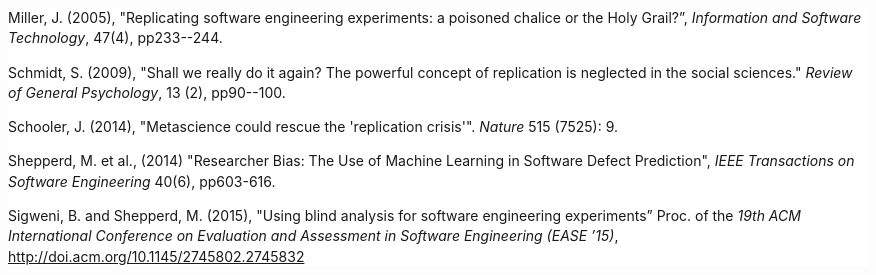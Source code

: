 Miller, J. (2005), "Replicating software engineering experiments: a poisoned chalice or the Holy Grail?”, *Information and Software Technology*, 47(4), pp233--244.

Schmidt, S. (2009), "Shall we really do it again? The powerful concept of replication is neglected in the social sciences." *Review of General Psychology*, 13 (2), pp90--100.

Schooler, J. (2014), "Metascience could rescue the 'replication crisis'". *Nature* 515 (7525): 9.

Shepperd, M. et al., (2014) "Researcher Bias: The Use of Machine Learning in Software Defect Prediction", *IEEE Transactions on Software Engineering* 40(6), pp603-616.

Sigweni, B. and Shepperd, M. (2015), "Using blind analysis for software engineering experiments” Proc. of the *19th ACM International Conference on Evaluation and Assessment in Software Engineering (EASE ’15)*, http://doi.acm.org/10.1145/2745802.2745832  
